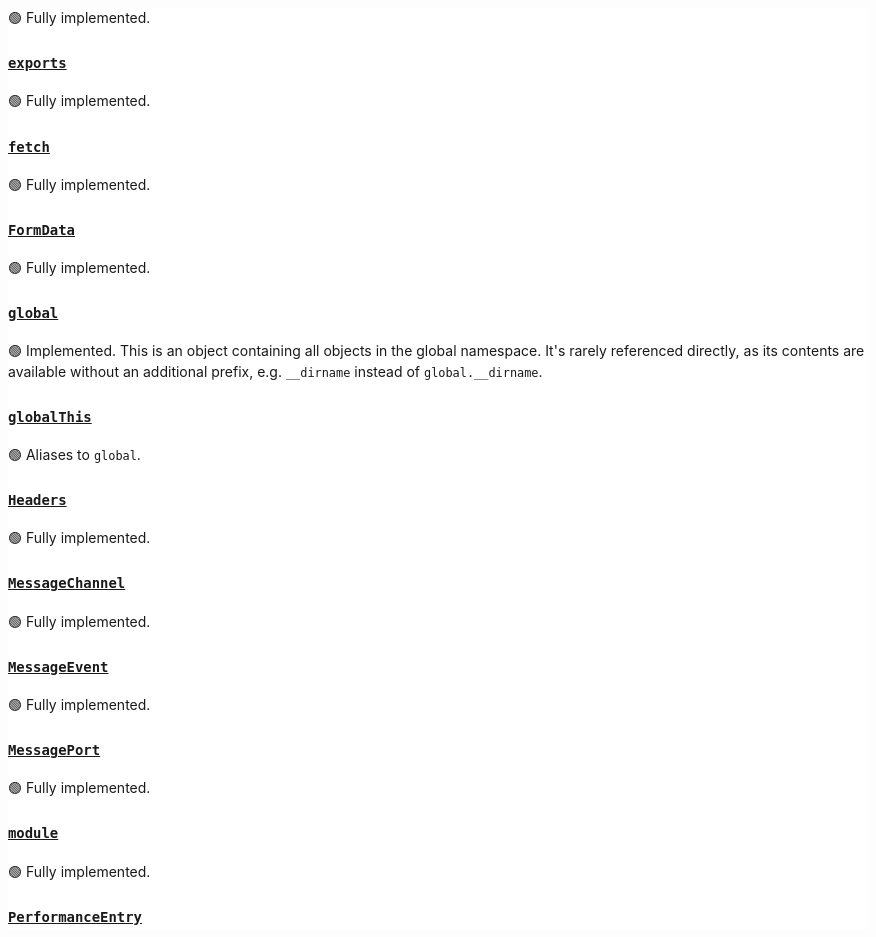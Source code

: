 🟢 Fully implemented.

### [`exports`](https://nodejs.org/api/globals.html#exports)

🟢 Fully implemented.

### [`fetch`](https://developer.mozilla.org/en-US/docs/Web/API/fetch)

🟢 Fully implemented.

### [`FormData`](https://developer.mozilla.org/en-US/docs/Web/API/FormData)

🟢 Fully implemented.

### [`global`](https://nodejs.org/api/globals.html#global)

🟢 Implemented. This is an object containing all objects in the global namespace. It's rarely referenced directly, as its contents are available without an additional prefix, e.g. `__dirname` instead of `global.__dirname`.

### [`globalThis`](https://developer.mozilla.org/en-US/docs/Web/JavaScript/Reference/Global_Objects/globalThis)

🟢 Aliases to `global`.

### [`Headers`](https://developer.mozilla.org/en-US/docs/Web/API/Headers)

🟢 Fully implemented.

### [`MessageChannel`](https://developer.mozilla.org/en-US/docs/Web/API/MessageChannel)

🟢 Fully implemented.

### [`MessageEvent`](https://developer.mozilla.org/en-US/docs/Web/API/MessageEvent)

🟢 Fully implemented.

### [`MessagePort`](https://developer.mozilla.org/en-US/docs/Web/API/MessagePort)

🟢 Fully implemented.

### [`module`](https://nodejs.org/api/globals.html#module)

🟢 Fully implemented.

### [`PerformanceEntry`](https://developer.mozilla.org/en-US/docs/Web/API/PerformanceEntry)
